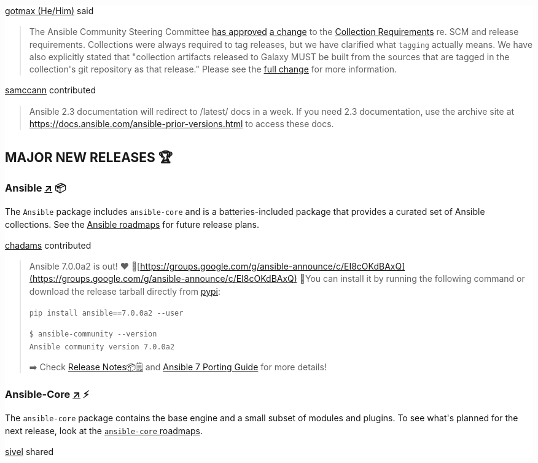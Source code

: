 [gotmax (He/Him)](https://matrix.to/#/@gotmax:matrix.org) said

> The Ansible Community Steering Committee [has approved](https://github.com/ansible-community/community-topics/discussions/153) [a change](https://github.com/ansible-collections/overview/commit/6dbb5037c09dce9324cb39e322be2f42e068f117) to the [Collection Requirements](https://github.com/ansible-collections/overview/blob/main/collection_requirements.rst) re. SCM and release requirements. Collections were always required to tag releases, but we have clarified what `tagging` actually means. We have also explicitly stated that "collection artifacts released to Galaxy MUST be built from the sources that are tagged in the collection's git repository as that release." Please see the [full change](https://github.com/ansible-collections/overview/commit/6dbb5037c09dce9324cb39e322be2f42e068f117) for more information.

[samccann](https://matrix.to/#/@samccann:ansible.im) contributed

> Ansible 2.3 documentation will redirect to /latest/ docs in a week. If you need 2.3 documentation, use the archive site at https://docs.ansible.com/ansible-prior-versions.html to access these docs.

## MAJOR NEW RELEASES 🏆️

### Ansible [↗](https://github.com/ansible-collections) 📦️

The `Ansible` package includes `ansible-core` and is a batteries-included package that provides a curated set of Ansible collections. See the [Ansible roadmaps](https://docs.ansible.com/ansible/devel/roadmap/ansible_roadmap_index.html) for future release plans.

[chadams](https://matrix.to/#/@chadams:ansible.im) contributed

> Ansible 7.0.0a2 is out! ❤️
> 🔗[https://groups.google.com/g/ansible-announce/c/EI8cOKdBAxQ](https://groups.google.com/g/ansible-announce/c/EI8cOKdBAxQ)
> 💽You can install it by running the following command or download the release tarball directly from [pypi](https://pypi.python.org/packages/source/a/ansible/ansible-7.0.0a2.tar.gz):
> 
> ```
> pip install ansible==7.0.0a2 --user
> ```
> 
> ```
> $ ansible-community --version
> Ansible community version 7.0.0a2
> ```
> 
> ➡️ Check [Release Notes📦️🗒️](https://github.com/ansible-community/ansible-build-data/blob/main/7/CHANGELOG-v7.rst) and [Ansible 7 Porting Guide](https://docs.ansible.com/ansible/devel/porting_guides/porting_guide_7.html) for more details!

### Ansible-Core [↗](https://github.com/ansible/ansible) ⚡️

The `ansible-core` package contains the base engine and a small subset of modules and plugins. To see what's planned for the next release, look at the [`ansible-core` roadmaps](https://docs.ansible.com/ansible-core/devel/roadmap/ansible_core_roadmap_index.html).

[sivel](https://github.com/sivel) shared
